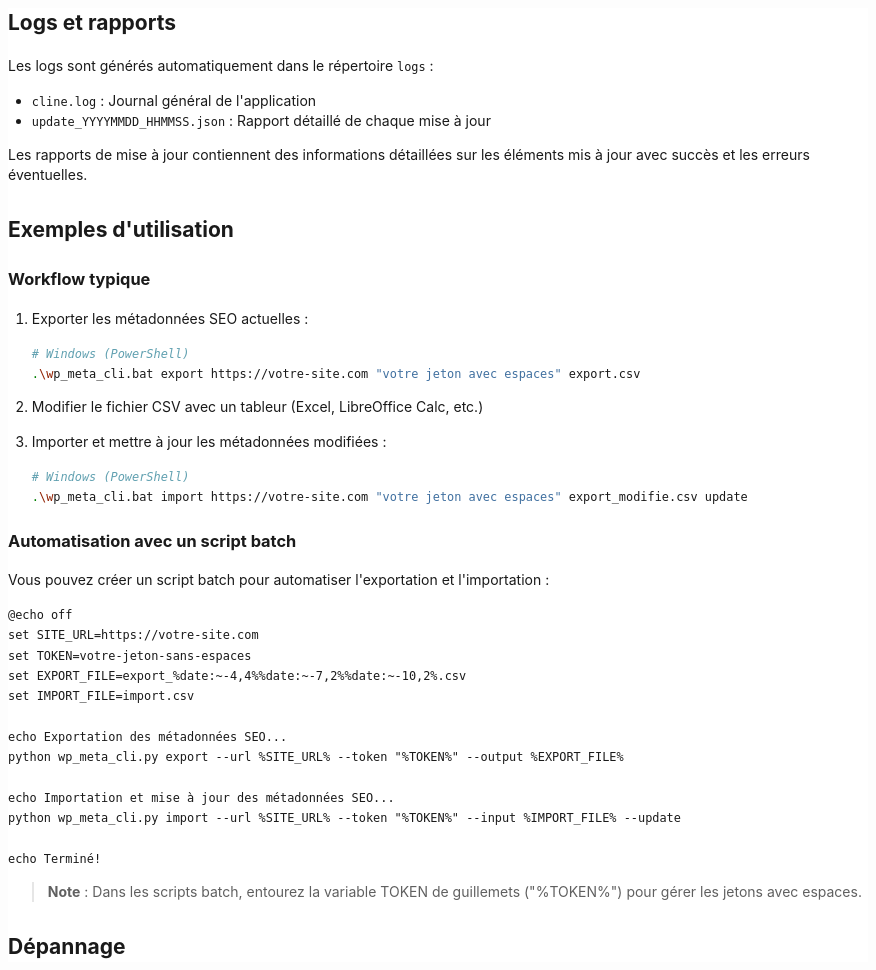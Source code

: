 ## Logs et rapports

Les logs sont générés automatiquement dans le répertoire `logs` :

- `cline.log` : Journal général de l'application
- `update_YYYYMMDD_HHMMSS.json` : Rapport détaillé de chaque mise à jour

Les rapports de mise à jour contiennent des informations détaillées sur les éléments mis à jour avec succès et les erreurs éventuelles.

## Exemples d'utilisation

### Workflow typique

1. Exporter les métadonnées SEO actuelles :
   ```bash
   # Windows (PowerShell)
   .\wp_meta_cli.bat export https://votre-site.com "votre jeton avec espaces" export.csv
   ```

2. Modifier le fichier CSV avec un tableur (Excel, LibreOffice Calc, etc.)

3. Importer et mettre à jour les métadonnées modifiées :
   ```bash
   # Windows (PowerShell)
   .\wp_meta_cli.bat import https://votre-site.com "votre jeton avec espaces" export_modifie.csv update
   ```

### Automatisation avec un script batch

Vous pouvez créer un script batch pour automatiser l'exportation et l'importation :

```batch
@echo off
set SITE_URL=https://votre-site.com
set TOKEN=votre-jeton-sans-espaces
set EXPORT_FILE=export_%date:~-4,4%%date:~-7,2%%date:~-10,2%.csv
set IMPORT_FILE=import.csv

echo Exportation des métadonnées SEO...
python wp_meta_cli.py export --url %SITE_URL% --token "%TOKEN%" --output %EXPORT_FILE%

echo Importation et mise à jour des métadonnées SEO...
python wp_meta_cli.py import --url %SITE_URL% --token "%TOKEN%" --input %IMPORT_FILE% --update

echo Terminé!
```

> **Note** : Dans les scripts batch, entourez la variable TOKEN de guillemets ("%TOKEN%") pour gérer les jetons avec espaces.

## Dépannage

